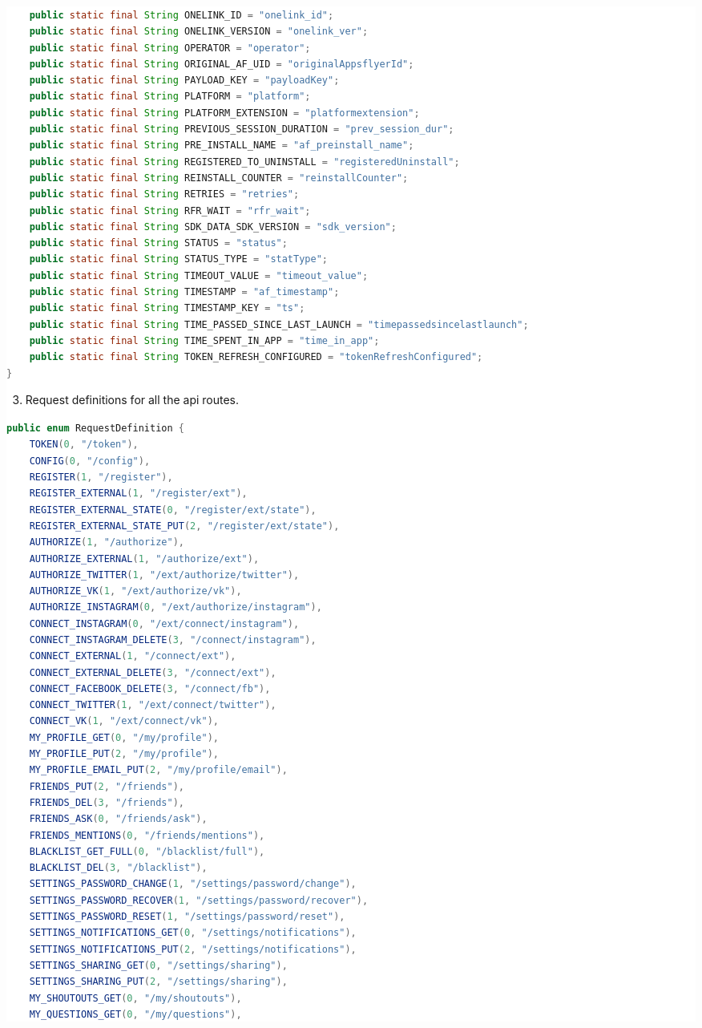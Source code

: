 ```java
    public static final String ONELINK_ID = "onelink_id";
    public static final String ONELINK_VERSION = "onelink_ver";
    public static final String OPERATOR = "operator";
    public static final String ORIGINAL_AF_UID = "originalAppsflyerId";
    public static final String PAYLOAD_KEY = "payloadKey";
    public static final String PLATFORM = "platform";
    public static final String PLATFORM_EXTENSION = "platformextension";
    public static final String PREVIOUS_SESSION_DURATION = "prev_session_dur";
    public static final String PRE_INSTALL_NAME = "af_preinstall_name";
    public static final String REGISTERED_TO_UNINSTALL = "registeredUninstall";
    public static final String REINSTALL_COUNTER = "reinstallCounter";
    public static final String RETRIES = "retries";
    public static final String RFR_WAIT = "rfr_wait";
    public static final String SDK_DATA_SDK_VERSION = "sdk_version";
    public static final String STATUS = "status";
    public static final String STATUS_TYPE = "statType";
    public static final String TIMEOUT_VALUE = "timeout_value";
    public static final String TIMESTAMP = "af_timestamp";
    public static final String TIMESTAMP_KEY = "ts";
    public static final String TIME_PASSED_SINCE_LAST_LAUNCH = "timepassedsincelastlaunch";
    public static final String TIME_SPENT_IN_APP = "time_in_app";
    public static final String TOKEN_REFRESH_CONFIGURED = "tokenRefreshConfigured";
}
```

3. Request definitions for all the api routes.
```java
public enum RequestDefinition {
    TOKEN(0, "/token"),
    CONFIG(0, "/config"),
    REGISTER(1, "/register"),
    REGISTER_EXTERNAL(1, "/register/ext"),
    REGISTER_EXTERNAL_STATE(0, "/register/ext/state"),
    REGISTER_EXTERNAL_STATE_PUT(2, "/register/ext/state"),
    AUTHORIZE(1, "/authorize"),
    AUTHORIZE_EXTERNAL(1, "/authorize/ext"),
    AUTHORIZE_TWITTER(1, "/ext/authorize/twitter"),
    AUTHORIZE_VK(1, "/ext/authorize/vk"),
    AUTHORIZE_INSTAGRAM(0, "/ext/authorize/instagram"),
    CONNECT_INSTAGRAM(0, "/ext/connect/instagram"),
    CONNECT_INSTAGRAM_DELETE(3, "/connect/instagram"),
    CONNECT_EXTERNAL(1, "/connect/ext"),
    CONNECT_EXTERNAL_DELETE(3, "/connect/ext"),
    CONNECT_FACEBOOK_DELETE(3, "/connect/fb"),
    CONNECT_TWITTER(1, "/ext/connect/twitter"),
    CONNECT_VK(1, "/ext/connect/vk"),
    MY_PROFILE_GET(0, "/my/profile"),
    MY_PROFILE_PUT(2, "/my/profile"),
    MY_PROFILE_EMAIL_PUT(2, "/my/profile/email"),
    FRIENDS_PUT(2, "/friends"),
    FRIENDS_DEL(3, "/friends"),
    FRIENDS_ASK(0, "/friends/ask"),
    FRIENDS_MENTIONS(0, "/friends/mentions"),
    BLACKLIST_GET_FULL(0, "/blacklist/full"),
    BLACKLIST_DEL(3, "/blacklist"),
    SETTINGS_PASSWORD_CHANGE(1, "/settings/password/change"),
    SETTINGS_PASSWORD_RECOVER(1, "/settings/password/recover"),
    SETTINGS_PASSWORD_RESET(1, "/settings/password/reset"),
    SETTINGS_NOTIFICATIONS_GET(0, "/settings/notifications"),
    SETTINGS_NOTIFICATIONS_PUT(2, "/settings/notifications"),
    SETTINGS_SHARING_GET(0, "/settings/sharing"),
    SETTINGS_SHARING_PUT(2, "/settings/sharing"),
    MY_SHOUTOUTS_GET(0, "/my/shoutouts"),
    MY_QUESTIONS_GET(0, "/my/questions"),
```